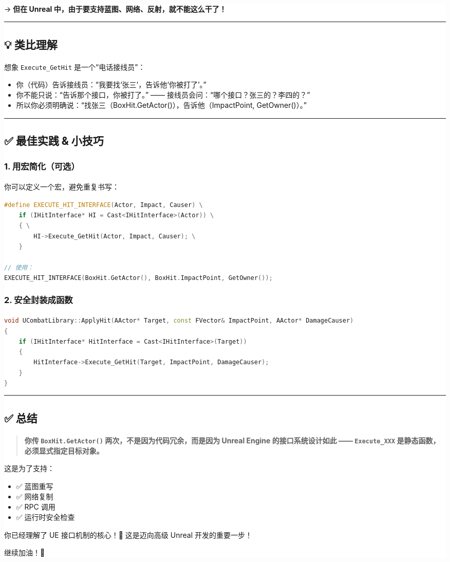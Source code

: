 → **但在 Unreal 中，由于要支持蓝图、网络、反射，就不能这么干了！**

---

## 💡 类比理解

想象 `Execute_GetHit` 是一个“电话接线员”：

- 你（代码）告诉接线员：“我要找‘张三’，告诉他‘你被打了’。”
- 你不能只说：“告诉那个接口，你被打了。” —— 接线员会问：“哪个接口？张三的？李四的？”
- 所以你必须明确说：“找张三（BoxHit.GetActor()），告诉他（ImpactPoint, GetOwner()）。”

---

## ✅ 最佳实践 & 小技巧

### 1. 用宏简化（可选）

你可以定义一个宏，避免重复书写：

```cpp
#define EXECUTE_HIT_INTERFACE(Actor, Impact, Causer) \
    if (IHitInterface* HI = Cast<IHitInterface>(Actor)) \
    { \
        HI->Execute_GetHit(Actor, Impact, Causer); \
    }

// 使用：
EXECUTE_HIT_INTERFACE(BoxHit.GetActor(), BoxHit.ImpactPoint, GetOwner());
```

### 2. 安全封装成函数

```cpp
void UCombatLibrary::ApplyHit(AActor* Target, const FVector& ImpactPoint, AActor* DamageCauser)
{
    if (IHitInterface* HitInterface = Cast<IHitInterface>(Target))
    {
        HitInterface->Execute_GetHit(Target, ImpactPoint, DamageCauser);
    }
}
```

---

## ✅ 总结

> **你传 `BoxHit.GetActor()` 两次，不是因为代码冗余，而是因为 Unreal Engine 的接口系统设计如此 —— `Execute_XXX` 是静态函数，必须显式指定目标对象。**

这是为了支持：

- ✅ 蓝图重写
- ✅ 网络复制
- ✅ RPC 调用
- ✅ 运行时安全检查

你已经理解了 UE 接口机制的核心！🎯 这是迈向高级 Unreal 开发的重要一步！

继续加油！💪